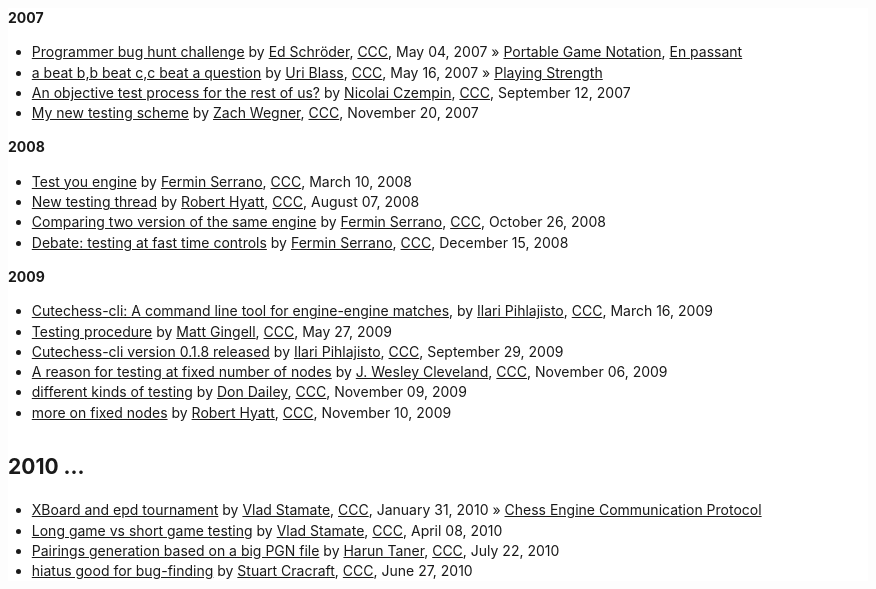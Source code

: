 **2007**

- [Programmer bug hunt challenge](http://www.talkchess.com/forum/viewtopic.php?t=13557) by [Ed Schröder](Ed_Schroder "Ed Schroder"), [CCC](CCC "CCC"), May 04, 2007 » [Portable Game Notation](Portable_Game_Notation "Portable Game Notation"), [En passant](En_passant "En passant")
- [a beat b,b beat c,c beat a question](http://www.talkchess.com/forum/viewtopic.php?t=13800) by [Uri Blass](Uri_Blass "Uri Blass"), [CCC](CCC "CCC"), May 16, 2007 » [Playing Strength](Playing_Strength "Playing Strength")
- [An objective test process for the rest of us?](http://www.talkchess.com/forum/viewtopic.php?t=16412) by [Nicolai Czempin](Nicolai_Czempin "Nicolai Czempin"), [CCC](CCC "CCC"), September 12, 2007
- [My new testing scheme](http://www.talkchess.com/forum/viewtopic.php?t=17947) by [Zach Wegner](Zach_Wegner "Zach Wegner"), [CCC](CCC "CCC"), November 20, 2007

**2008**

- [Test you engine](http://www.talkchess.com/forum3/viewtopic.php?f=7&t=20082) by [Fermin Serrano](Fermin_Serrano "Fermin Serrano"), [CCC](CCC "CCC"), March 10, 2008
- [New testing thread](http://www.talkchess.com/forum/viewtopic.php?t=22832) by [Robert Hyatt](Robert_Hyatt "Robert Hyatt"), [CCC](CCC "CCC"), August 07, 2008
- [Comparing two version of the same engine](http://www.talkchess.com/forum3/viewtopic.php?f=2&t=24590) by [Fermin Serrano](Fermin_Serrano "Fermin Serrano"), [CCC](CCC "CCC"), October 26, 2008
- [Debate: testing at fast time controls](http://www.talkchess.com/forum3/viewtopic.php?f=2&t=25461) by [Fermin Serrano](Fermin_Serrano "Fermin Serrano"), [CCC](CCC "CCC"), December 15, 2008

**2009**

- [Cutechess-cli: A command line tool for engine-engine matches](http://www.talkchess.com/forum/viewtopic.php?t=27024), by [Ilari Pihlajisto](Ilari_Pihlajisto "Ilari Pihlajisto"), [CCC](CCC "CCC"), March 16, 2009
- [Testing procedure](http://www.talkchess.com/forum3/viewtopic.php?f=7&t=28130) by [Matt Gingell](Matt_Gingell "Matt Gingell"), [CCC](CCC "CCC"), May 27, 2009
- [Cutechess-cli version 0.1.8 released](http://www.talkchess.com/forum/viewtopic.php?topic_view=threads&p=293506&t=27024) by [Ilari Pihlajisto](Ilari_Pihlajisto "Ilari Pihlajisto"), [CCC](CCC "CCC"), September 29, 2009
- [A reason for testing at fixed number of nodes](http://www.talkchess.com/forum/viewtopic.php?t=30513) by [J. Wesley Cleveland](index.php?title=J._Wesley_Cleveland&action=edit&redlink=1 "J. Wesley Cleveland (page does not exist)"), [CCC](CCC "CCC"), November 06, 2009
- [different kinds of testing](http://www.talkchess.com/forum/viewtopic.php?t=30550) by [Don Dailey](Don_Dailey "Don Dailey"), [CCC](CCC "CCC"), November 09, 2009
- [more on fixed nodes](http://www.talkchess.com/forum/viewtopic.php?t=30565) by [Robert Hyatt](Robert_Hyatt "Robert Hyatt"), [CCC](CCC "CCC"), November 10, 2009

## 2010 ...

- [XBoard and epd tournament](http://www.talkchess.com/forum/viewtopic.php?t=32254) by [Vlad Stamate](Vlad_Stamate "Vlad Stamate"), [CCC](CCC "CCC"), January 31, 2010 » [Chess Engine Communication Protocol](Chess_Engine_Communication_Protocol "Chess Engine Communication Protocol")
- [Long game vs short game testing](http://www.talkchess.com/forum/viewtopic.php?t=33685) by [Vlad Stamate](Vlad_Stamate "Vlad Stamate"), [CCC](CCC "CCC"), April 08, 2010
- [Pairings generation based on a big PGN file](http://www.talkchess.com/forum/viewtopic.php?t=35537) by [Harun Taner](Harun_Taner "Harun Taner"), [CCC](CCC "CCC"), July 22, 2010
- [hiatus good for bug-finding](http://www.talkchess.com/forum/viewtopic.php?p=358600) by [Stuart Cracraft](Stuart_Cracraft "Stuart Cracraft"), [CCC](CCC "CCC"), June 27, 2010
